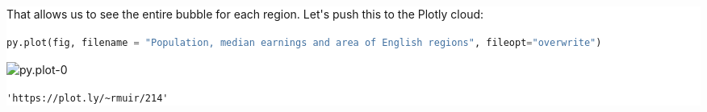 



That allows us to see the entire bubble for each region. Let's push this to the Plotly cloud:


```python
py.plot(fig, filename = "Population, median earnings and area of English regions", fileopt="overwrite")
```

![py.plot-0](http://www.richard-muir.com/images/courses/data-viz-plotly-python/testSection/Scatterplots%20(09)%20-%20Making%20Bubbleplots/py.plot-0.png)



    'https://plot.ly/~rmuir/214'



